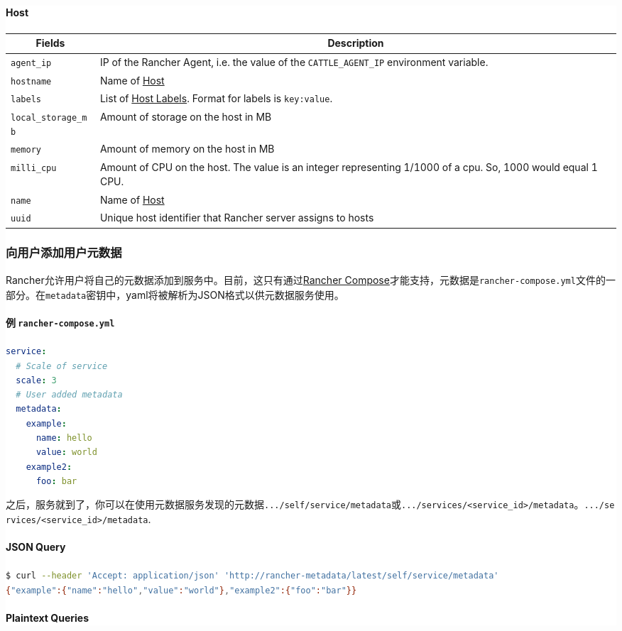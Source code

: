#### Host

| Fields             | Description                              |
| ------------------ | ---------------------------------------- |
| `agent_ip`         | IP of the Rancher Agent, i.e. the value of the `CATTLE_AGENT_IP` environment variable. |
| `hostname`         | Name of [Host]({{site.baseurl}}/rancher/{{page.version}}/{{page.lang}}/hosts/) |
| `labels`           | List of [Host Labels]({{site.baseurl}}/rancher/{{page.version}}/{{page.lang}}/hosts/#host-labels). Format for labels is `key:value`. |
| `local_storage_mb` | Amount of storage on the host in MB      |
| `memory`           | Amount of memory on the host in MB       |
| `milli_cpu`        | Amount of CPU on the host. The value is an integer representing 1/1000 of a cpu. So, 1000 would equal 1 CPU. |
| `name`             | Name of [Host]({{site.baseurl}}/rancher/{{page.version}}/{{page.lang}}/hosts/) |
| `uuid`             | Unique host identifier that Rancher server assigns to hosts |

### 向用户添加用户元数据

Rancher允许用户将自己的元数据添加到服务中。目前，这只有通过[Rancher Compose](https://github.com/rancher/rancher.github.io/blob/master/rancher/v1.6/en/rancher-services/metadata-service/%7B%7Bsite.baseurl%7D%7D/rancher/%7B%7Bpage.version%7D%7D/%7B%7Bpage.lang%7D%7D/cattle/rancher-compose)才能支持，元数据是`rancher-compose.yml`文件的一部分。在`metadata`密钥中，yaml将被解析为JSON格式以供元数据服务使用。

#### 例 `rancher-compose.yml`

```yaml
service:
  # Scale of service
  scale: 3
  # User added metadata
  metadata:
    example:
      name: hello
      value: world
    example2:
      foo: bar

```

之后，服务就到了，你可以在使用元数据服务发现的元数据`.../self/service/metadata`或`.../services/<service_id>/metadata`。`.../services/<service_id>/metadata`.


#### JSON Query

```bash
$ curl --header 'Accept: application/json' 'http://rancher-metadata/latest/self/service/metadata'
{"example":{"name":"hello","value":"world"},"example2":{"foo":"bar"}}

```

#### Plaintext Queries
